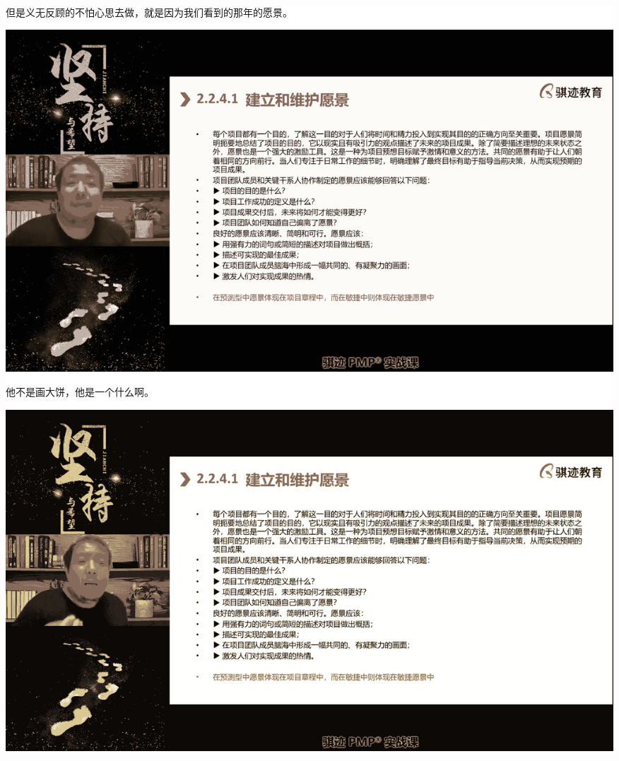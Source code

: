 但是义无反顾的不怕心思去做，就是因为我们看到的那年的愿景。

![](img/8fcd773fabeb8f11570b56cb6b28e8af_255.png)

他不是画大饼，他是一个什么啊。

![](img/8fcd773fabeb8f11570b56cb6b28e8af_257.png)
